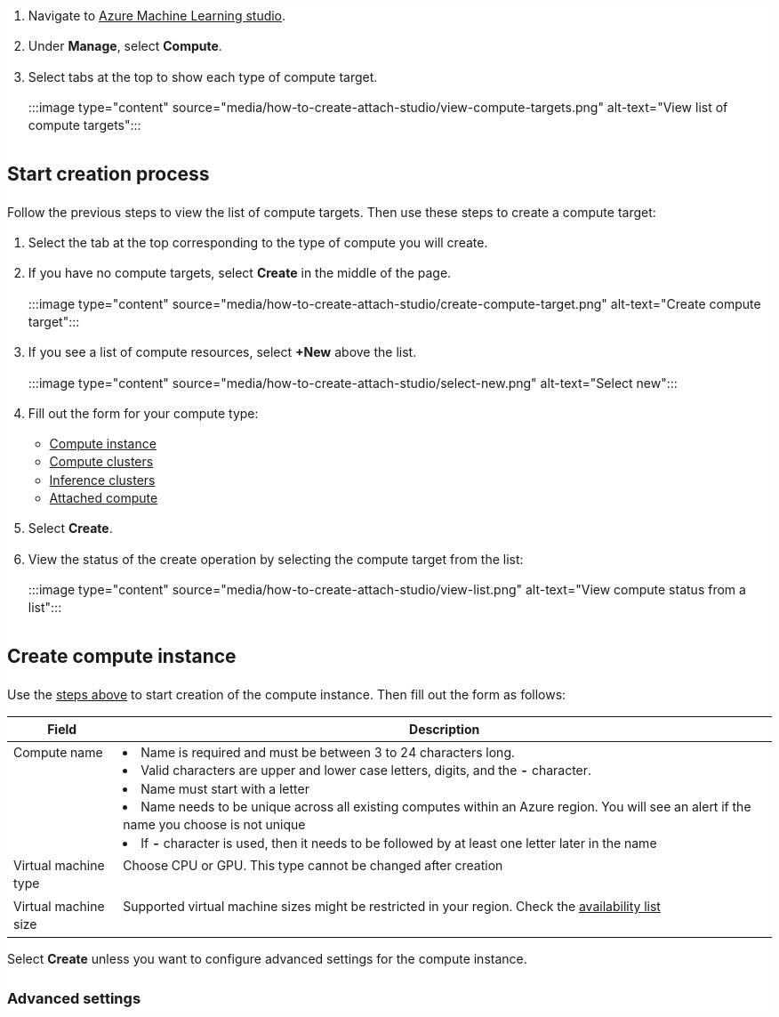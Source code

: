1. Navigate to [Azure Machine Learning studio](https://ml.azure.com).
 
1. Under __Manage__, select __Compute__.

1. Select tabs at the top to show each type of compute target.

    :::image type="content" source="media/how-to-create-attach-studio/view-compute-targets.png" alt-text="View list of compute targets":::

## <a id="portal-create"></a>Start creation process

Follow the previous steps to view the list of compute targets. Then use these steps to create a compute target:

1. Select the tab at the top corresponding to the type of compute you will create.

1. If you have no compute targets, select  **Create** in the middle of the page.
  
    :::image type="content" source="media/how-to-create-attach-studio/create-compute-target.png" alt-text="Create compute target":::

1. If you see a list of compute resources, select **+New** above the list.

    :::image type="content" source="media/how-to-create-attach-studio/select-new.png" alt-text="Select new":::


1. Fill out the form for your compute type:

    * [Compute instance](#compute-instance)
    * [Compute clusters](#amlcompute)
    * [Inference clusters](#inference-clusters)
    * [Attached compute](#attached-compute)

1. Select __Create__.

1. View the status of the create operation by selecting the compute target from the list:

    :::image type="content" source="media/how-to-create-attach-studio/view-list.png" alt-text="View compute status from a list":::


## <a name="compute-instance"></a> Create compute instance

Use the [steps above](#portal-create) to start creation of the compute instance.  Then fill out the form as follows:

|Field  |Description  |
|---------|---------|
|Compute name     |  <li>Name is required and must be between 3 to 24 characters long.</li><li>Valid characters are upper and lower case letters, digits, and the  **-** character.</li><li>Name must start with a letter</li><li>Name needs to be unique across all existing computes within an Azure region. You will see an alert if the name you choose is not unique</li><li>If **-**  character is used, then it needs to be followed by at least one letter later in the name</li>     |
|Virtual machine type |  Choose CPU or GPU. This type cannot be changed after creation     |
|Virtual machine size     |  Supported virtual machine sizes might be restricted in your region. Check the [availability list](https://azure.microsoft.com/global-infrastructure/services/?products=virtual-machines)     |

Select **Create** unless you want to configure advanced settings for the compute instance.

### Advanced settings

